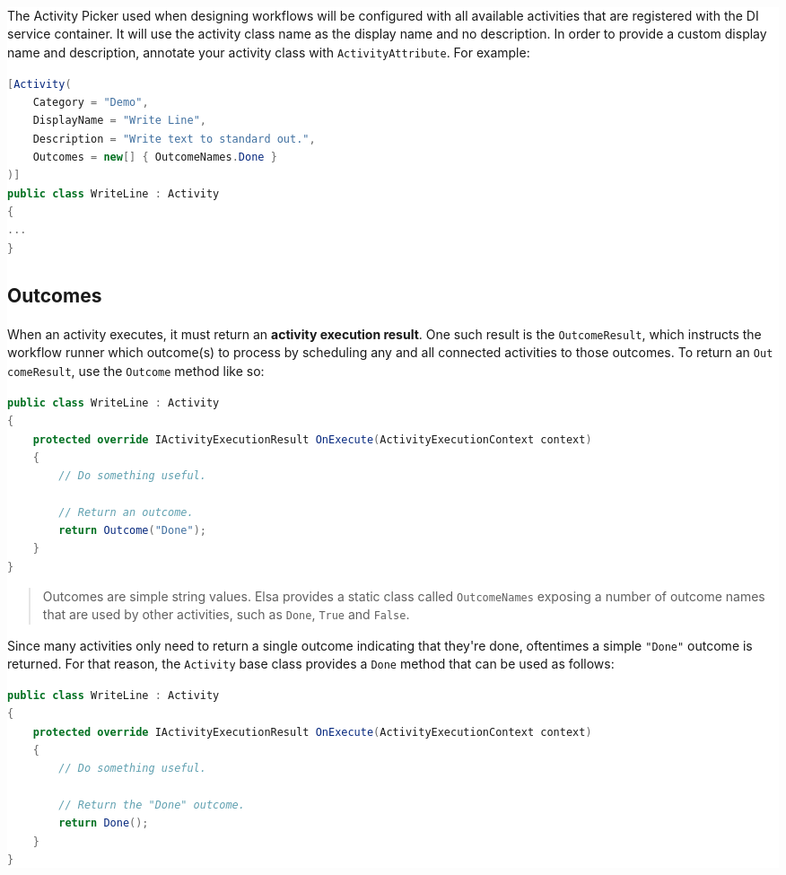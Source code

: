 The Activity Picker used when designing workflows will be configured with all available activities that are registered with the DI service container. It will use the activity class name as the display name and no description.
In order to provide a custom display name and description, annotate your activity class with `ActivityAttribute`. For example:

```c#
[Activity(
    Category = "Demo",
    DisplayName = "Write Line",
    Description = "Write text to standard out.",
    Outcomes = new[] { OutcomeNames.Done }
)]
public class WriteLine : Activity
{   
...
}
```

## Outcomes

When an activity executes, it must return an **activity execution result**. One such result is the `OutcomeResult`, which instructs the workflow runner which outcome(s) to process by scheduling any and all connected activities to those outcomes.
To return an `OutcomeResult`, use the `Outcome` method like so:

```c#
public class WriteLine : Activity
{ 
    protected override IActivityExecutionResult OnExecute(ActivityExecutionContext context)
    {
        // Do something useful.
        
        // Return an outcome.
        return Outcome("Done");
    }
}
```

> Outcomes are simple string values. Elsa provides a static class called `OutcomeNames` exposing a number of outcome names that are used by other activities, such as `Done`, `True` and `False`. 

Since many activities only need to return a single outcome indicating that they're done, oftentimes a simple `"Done"` outcome is returned. For that reason, the `Activity` base class provides a `Done` method that can be used as follows:

```c#
public class WriteLine : Activity
{ 
    protected override IActivityExecutionResult OnExecute(ActivityExecutionContext context)
    {
        // Do something useful.
        
        // Return the "Done" outcome.
        return Done();
    }
}
```

